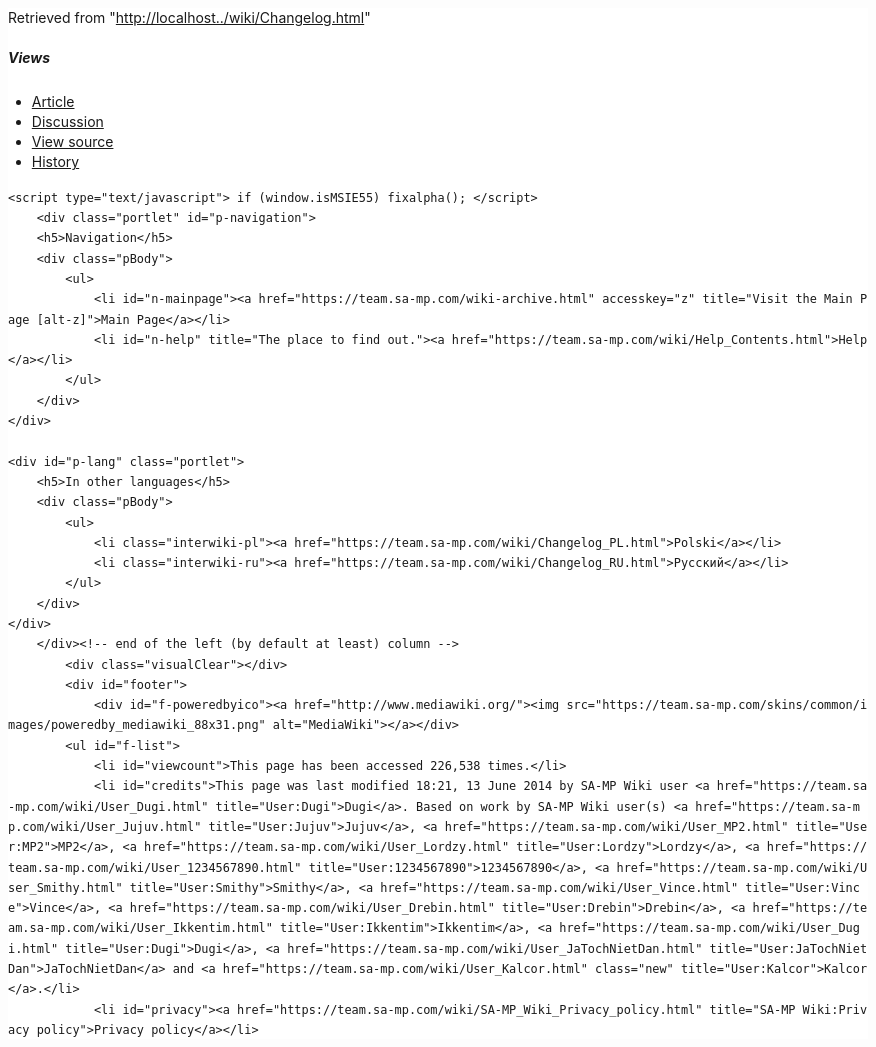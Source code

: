 Retrieved from "<a href="http://localhost../wiki/Changelog.html">http://localhost../wiki/Changelog.html</a>"</div>
						<!-- end content -->
			<div class="visualClear"></div>
		</div>
	</div>
		</div>
		<div id="column-one">
	<div id="p-cactions" class="portlet">
		<h5>Views</h5>
		<ul>
				 <li id="ca-nstab-main" class="selected"><a href="https://team.sa-mp.com/wiki/Changelog.html" accesskey="c" title="View the content page [alt-c]">Article</a></li>
				 <li id="ca-talk"><a href="https://team.sa-mp.com/wiki/Talk_Changelog.html" accesskey="t" title="Discussion about the content page [alt-t]">Discussion</a></li>
				 <li id="ca-viewsource"><a href="https://team.sa-mp.com/wiki/Changelog.html" accesskey="e" title="This page is protected. You can view its source. [alt-e]">View source</a></li>
				 <li id="ca-history"><a href="https://team.sa-mp.com/wiki/Changelog.html" accesskey="h" title="Past versions of this page. [alt-h]">History</a></li>
		</ul>
	</div>

	<script type="text/javascript"> if (window.isMSIE55) fixalpha(); </script>
		<div class="portlet" id="p-navigation">
		<h5>Navigation</h5>
		<div class="pBody">
			<ul>
				<li id="n-mainpage"><a href="https://team.sa-mp.com/wiki-archive.html" accesskey="z" title="Visit the Main Page [alt-z]">Main Page</a></li>
				<li id="n-help" title="The place to find out."><a href="https://team.sa-mp.com/wiki/Help_Contents.html">Help</a></li>
			</ul>
		</div>
	</div>
	
	<div id="p-lang" class="portlet">
		<h5>In other languages</h5>
		<div class="pBody">
			<ul>
				<li class="interwiki-pl"><a href="https://team.sa-mp.com/wiki/Changelog_PL.html">Polski</a></li>
				<li class="interwiki-ru"><a href="https://team.sa-mp.com/wiki/Changelog_RU.html">Русский</a></li>
			</ul>
		</div>
	</div>
		</div><!-- end of the left (by default at least) column -->
			<div class="visualClear"></div>
			<div id="footer">
				<div id="f-poweredbyico"><a href="http://www.mediawiki.org/"><img src="https://team.sa-mp.com/skins/common/images/poweredby_mediawiki_88x31.png" alt="MediaWiki"></a></div>
			<ul id="f-list">
				<li id="viewcount">This page has been accessed 226,538 times.</li>
				<li id="credits">This page was last modified 18:21, 13 June 2014 by SA-MP Wiki user <a href="https://team.sa-mp.com/wiki/User_Dugi.html" title="User:Dugi">Dugi</a>. Based on work by SA-MP Wiki user(s) <a href="https://team.sa-mp.com/wiki/User_Jujuv.html" title="User:Jujuv">Jujuv</a>, <a href="https://team.sa-mp.com/wiki/User_MP2.html" title="User:MP2">MP2</a>, <a href="https://team.sa-mp.com/wiki/User_Lordzy.html" title="User:Lordzy">Lordzy</a>, <a href="https://team.sa-mp.com/wiki/User_1234567890.html" title="User:1234567890">1234567890</a>, <a href="https://team.sa-mp.com/wiki/User_Smithy.html" title="User:Smithy">Smithy</a>, <a href="https://team.sa-mp.com/wiki/User_Vince.html" title="User:Vince">Vince</a>, <a href="https://team.sa-mp.com/wiki/User_Drebin.html" title="User:Drebin">Drebin</a>, <a href="https://team.sa-mp.com/wiki/User_Ikkentim.html" title="User:Ikkentim">Ikkentim</a>, <a href="https://team.sa-mp.com/wiki/User_Dugi.html" title="User:Dugi">Dugi</a>, <a href="https://team.sa-mp.com/wiki/User_JaTochNietDan.html" title="User:JaTochNietDan">JaTochNietDan</a> and <a href="https://team.sa-mp.com/wiki/User_Kalcor.html" class="new" title="User:Kalcor">Kalcor</a>.</li>
				<li id="privacy"><a href="https://team.sa-mp.com/wiki/SA-MP_Wiki_Privacy_policy.html" title="SA-MP Wiki:Privacy policy">Privacy policy</a></li>